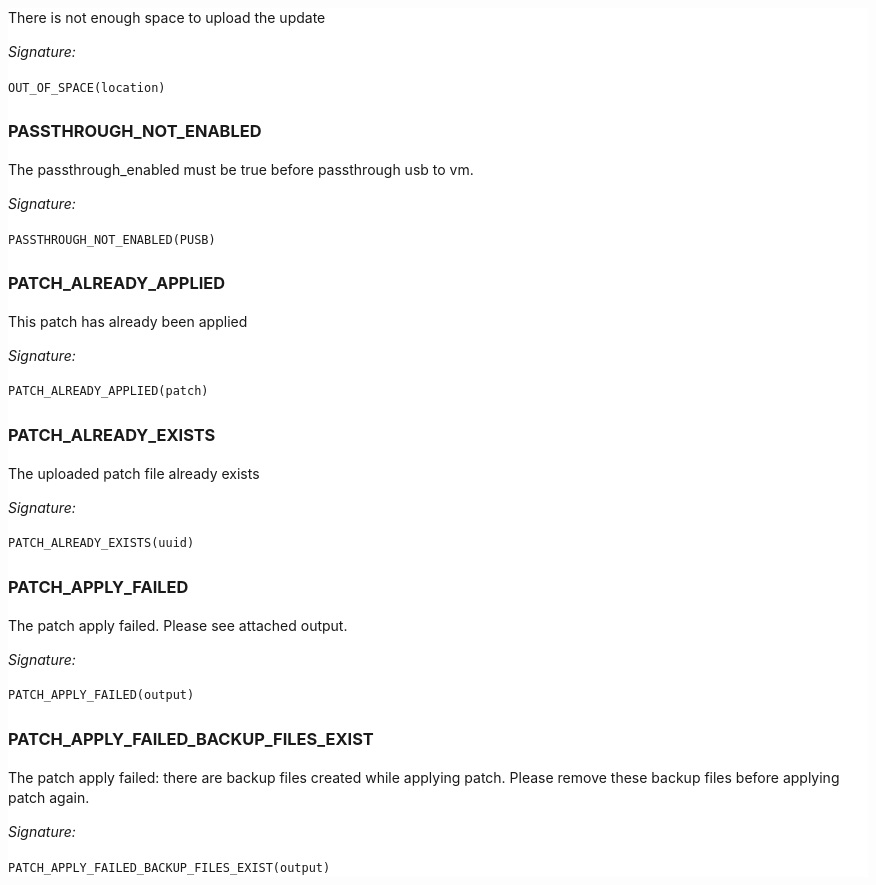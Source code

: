 There is not enough space to upload the update

_Signature:_

```
OUT_OF_SPACE(location)
```

### PASSTHROUGH&#95;NOT&#95;ENABLED

The passthrough&#95;enabled must be true before passthrough usb to vm.

_Signature:_

```
PASSTHROUGH_NOT_ENABLED(PUSB)
```

### PATCH&#95;ALREADY&#95;APPLIED

This patch has already been applied

_Signature:_

```
PATCH_ALREADY_APPLIED(patch)
```

### PATCH&#95;ALREADY&#95;EXISTS

The uploaded patch file already exists

_Signature:_

```
PATCH_ALREADY_EXISTS(uuid)
```

### PATCH&#95;APPLY&#95;FAILED

The patch apply failed.  Please see attached output.

_Signature:_

```
PATCH_APPLY_FAILED(output)
```

### PATCH&#95;APPLY&#95;FAILED&#95;BACKUP&#95;FILES&#95;EXIST

The patch apply failed: there are backup files created while applying patch. Please remove these backup files before applying patch again.

_Signature:_

```
PATCH_APPLY_FAILED_BACKUP_FILES_EXIST(output)
```
